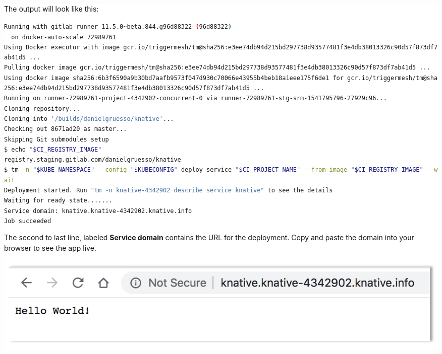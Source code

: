 The output will look like this:

```bash
Running with gitlab-runner 11.5.0~beta.844.g96d88322 (96d88322)
  on docker-auto-scale 72989761
Using Docker executor with image gcr.io/triggermesh/tm@sha256:e3ee74db94d215bd297738d93577481f3e4db38013326c90d57f873df7ab41d5 ...
Pulling docker image gcr.io/triggermesh/tm@sha256:e3ee74db94d215bd297738d93577481f3e4db38013326c90d57f873df7ab41d5 ...
Using docker image sha256:6b3f6590a9b30bd7aafb9573f047d930c70066e43955b4beb18a1eee175f6de1 for gcr.io/triggermesh/tm@sha256:e3ee74db94d215bd297738d93577481f3e4db38013326c90d57f873df7ab41d5 ...
Running on runner-72989761-project-4342902-concurrent-0 via runner-72989761-stg-srm-1541795796-27929c96...
Cloning repository...
Cloning into '/builds/danielgruesso/knative'...
Checking out 8671ad20 as master...
Skipping Git submodules setup
$ echo "$CI_REGISTRY_IMAGE"
registry.staging.gitlab.com/danielgruesso/knative
$ tm -n "$KUBE_NAMESPACE" --config "$KUBECONFIG" deploy service "$CI_PROJECT_NAME" --from-image "$CI_REGISTRY_IMAGE" --wait
Deployment started. Run "tm -n knative-4342902 describe service knative" to see the details
Waiting for ready state.......
Service domain: knative.knative-4342902.knative.info
Job succeeded
```

The second to last line, labeled **Service domain** contains the URL for the deployment. Copy and paste the domain into your
browser to see the app live.

![knative app](img/knative-app.png)
